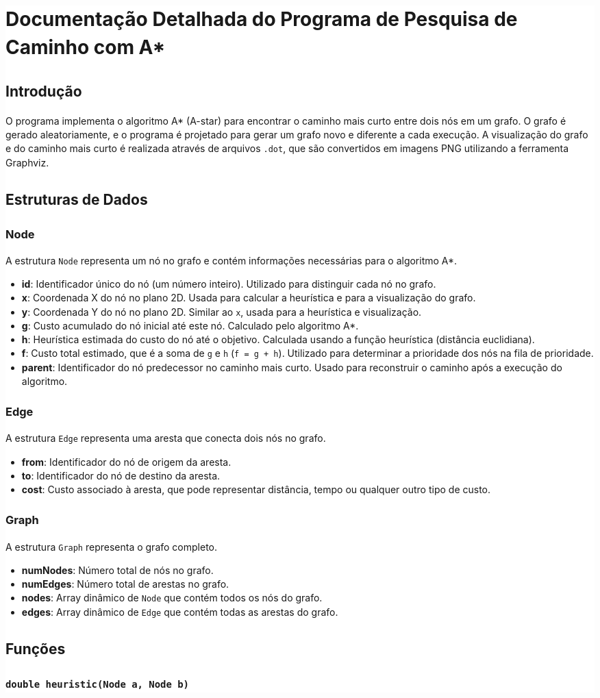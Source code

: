 # Documentação Detalhada do Programa de Pesquisa de Caminho com A*

## Introdução

O programa implementa o algoritmo A* (A-star) para encontrar o caminho mais curto entre dois nós em um grafo. O grafo é gerado aleatoriamente, e o programa é projetado para gerar um grafo novo e diferente a cada execução. A visualização do grafo e do caminho mais curto é realizada através de arquivos `.dot`, que são convertidos em imagens PNG utilizando a ferramenta Graphviz.

## Estruturas de Dados

### Node

A estrutura `Node` representa um nó no grafo e contém informações necessárias para o algoritmo A*.

- **id**: Identificador único do nó (um número inteiro). Utilizado para distinguir cada nó no grafo.
- **x**: Coordenada X do nó no plano 2D. Usada para calcular a heurística e para a visualização do grafo.
- **y**: Coordenada Y do nó no plano 2D. Similar ao `x`, usada para a heurística e visualização.
- **g**: Custo acumulado do nó inicial até este nó. Calculado pelo algoritmo A*.
- **h**: Heurística estimada do custo do nó até o objetivo. Calculada usando a função heurística (distância euclidiana).
- **f**: Custo total estimado, que é a soma de `g` e `h` (`f = g + h`). Utilizado para determinar a prioridade dos nós na fila de prioridade.
- **parent**: Identificador do nó predecessor no caminho mais curto. Usado para reconstruir o caminho após a execução do algoritmo.

### Edge

A estrutura `Edge` representa uma aresta que conecta dois nós no grafo.

- **from**: Identificador do nó de origem da aresta.
- **to**: Identificador do nó de destino da aresta.
- **cost**: Custo associado à aresta, que pode representar distância, tempo ou qualquer outro tipo de custo.

### Graph

A estrutura `Graph` representa o grafo completo.

- **numNodes**: Número total de nós no grafo.
- **numEdges**: Número total de arestas no grafo.
- **nodes**: Array dinâmico de `Node` que contém todos os nós do grafo.
- **edges**: Array dinâmico de `Edge` que contém todas as arestas do grafo.

## Funções

### `double heuristic(Node a, Node b)`
